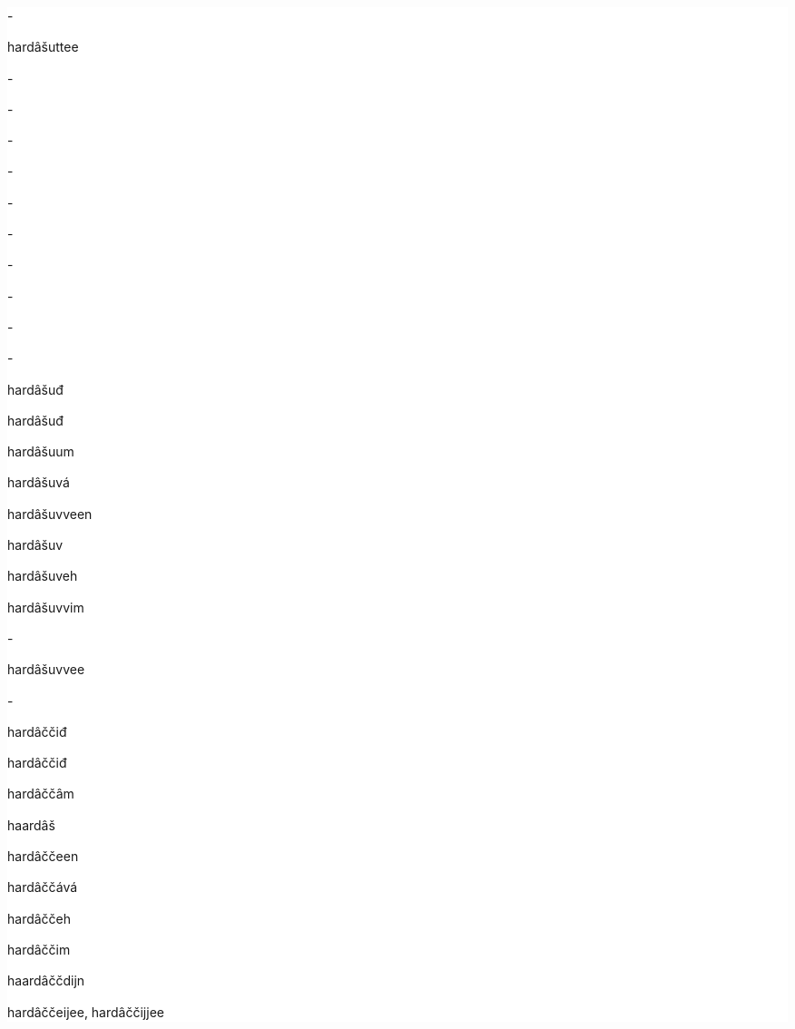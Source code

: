 \-

hardâšuttee

\-

\-

\-

\-

\-

\-

\-

\-

\-

\-

hardâšuđ

hardâšuđ

hardâšuum

hardâšuvá

hardâšuvveen

hardâšuv

hardâšuveh

hardâšuvvim

\-

hardâšuvvee

\-

hardâččiđ

hardâččiđ

hardâččâm

haardâš

hardâččeen

hardâččává

hardâččeh

hardâččim

haardâččdijn

hardâččeijee, hardâččijjee
